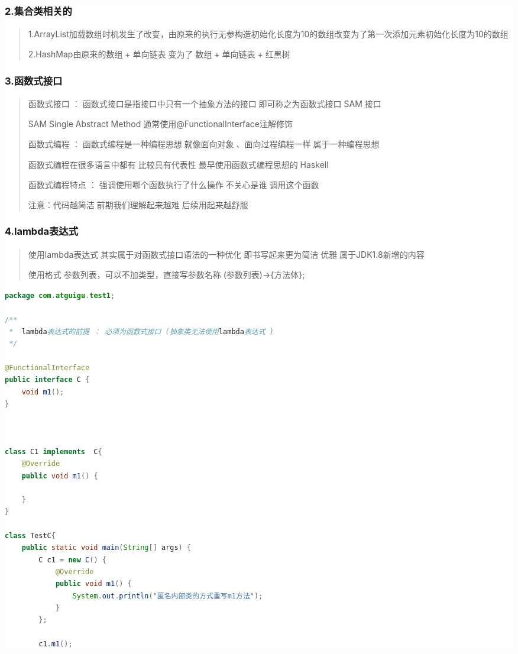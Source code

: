 ```java

```

### 2.集合类相关的

> 1.ArrayList加载数组时机发生了改变，由原来的执行无参构造初始化长度为10的数组改变为了第一次添加元素初始化长度为10的数组
>
> 2.HashMap由原来的数组 +  单向链表 变为了 数组 +  单向链表 +  红黑树 

### 3.函数式接口

>函数式接口 ： 函数式接口是指接口中只有一个抽象方法的接口 即可称之为函数式接口  SAM 接口
>
>SAM Single Abstract Method 通常使用@FunctionalInterface注解修饰
>
>
>函数式编程 ： 函数式编程是一种编程思想 就像面向对象 、面向过程编程一样 属于一种编程思想
>
>函数式编程在很多语言中都有 比较具有代表性  最早使用函数式编程思想的 Haskell
>
>
>函数式编程特点 ： 强调使用哪个函数执行了什么操作 不关心是谁  调用这个函数
>
>
>注意：代码越简洁 前期我们理解起来越难 后续用起来越舒服

### 4.lambda表达式

> 使用lambda表达式 其实属于对函数式接口语法的一种优化 即书写起来更为简洁 优雅 属于JDK1.8新增的内容
>
> 使用格式 参数列表，可以不加类型，直接写参数名称    (参数列表)->{方法体};

```java
package com.atguigu.test1;

/**
 *  lambda表达式的前提 ： 必须为函数式接口 (抽象类无法使用lambda表达式 )
 */

@FunctionalInterface
public interface C {
    void m1();
}



class C1 implements  C{
    @Override
    public void m1() {

    }
}

class TestC{
    public static void main(String[] args) {
        C c1 = new C() {
            @Override
            public void m1() {
                System.out.println("匿名内部类的方式重写m1方法");
            }
        };

        c1.m1();

```